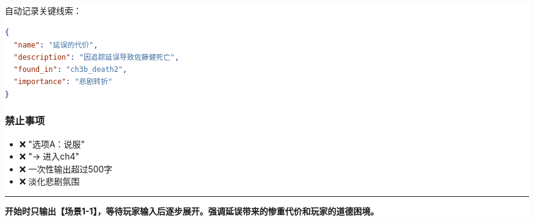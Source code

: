 自动记录关键线索：
```json
{
  "name": "延误的代价",
  "description": "因追踪延误导致佐藤健死亡",
  "found_in": "ch3b_death2",
  "importance": "悲剧转折"
}
```

### 禁止事项
- ❌ "选项A：说服"
- ❌ "→ 进入ch4"
- ❌ 一次性输出超过500字
- ❌ 淡化悲剧氛围

---

**开始时只输出【场景1-1】，等待玩家输入后逐步展开。强调延误带来的惨重代价和玩家的道德困境。**